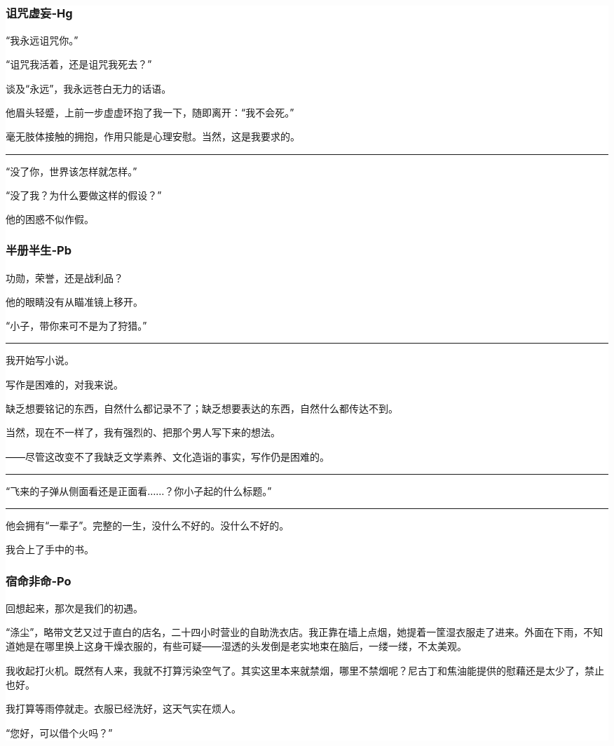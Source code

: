 ### 诅咒虚妄-Hg

“我永远诅咒你。”

“诅咒我活着，还是诅咒我死去？”

谈及“永远”，我永远苍白无力的话语。

他眉头轻蹙，上前一步虚虚环抱了我一下，随即离开：“我不会死。”

毫无肢体接触的拥抱，作用只能是心理安慰。当然，这是我要求的。

---

“没了你，世界该怎样就怎样。”

“没了我？为什么要做这样的假设？”

他的困惑不似作假。

### 半册半生-Pb

功勋，荣誉，还是战利品？

他的眼睛没有从瞄准镜上移开。

“小子，带你来可不是为了狩猎。”

---

我开始写小说。

写作是困难的，对我来说。

缺乏想要铭记的东西，自然什么都记录不了；缺乏想要表达的东西，自然什么都传达不到。

当然，现在不一样了，我有强烈的、把那个男人写下来的想法。

——尽管这改变不了我缺乏文学素养、文化造诣的事实，写作仍是困难的。

---

“飞来的子弹从侧面看还是正面看……？你小子起的什么标题。”

---

他会拥有“一辈子”。完整的一生，没什么不好的。没什么不好的。

我合上了手中的书。

### 宿命非命-Po

回想起来，那次是我们的初遇。

“涤尘”，略带文艺又过于直白的店名，二十四小时营业的自助洗衣店。我正靠在墙上点烟，她提着一筐湿衣服走了进来。外面在下雨，不知道她是在哪里换上这身干燥衣服的，有些可疑——湿透的头发倒是老实地束在脑后，一缕一缕，不太美观。

我收起打火机。既然有人来，我就不打算污染空气了。其实这里本来就禁烟，哪里不禁烟呢？尼古丁和焦油能提供的慰藉还是太少了，禁止也好。

我打算等雨停就走。衣服已经洗好，这天气实在烦人。

“您好，可以借个火吗？”
